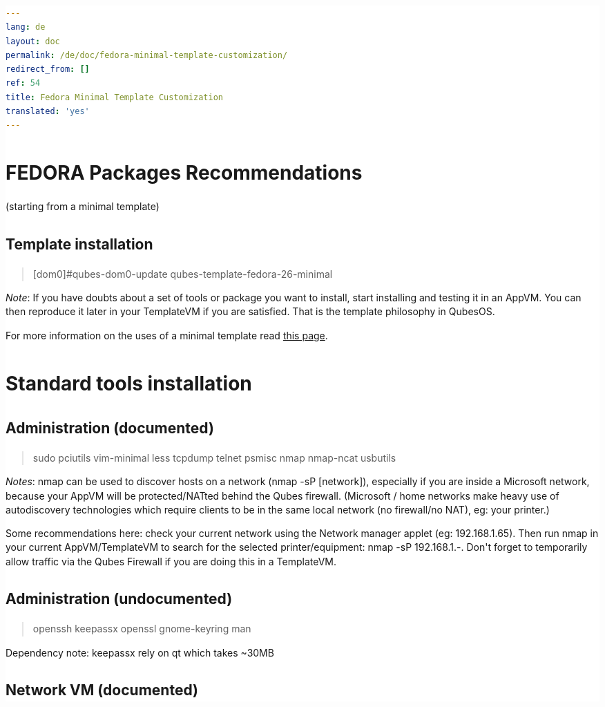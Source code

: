 ```yaml
---
lang: de
layout: doc
permalink: /de/doc/fedora-minimal-template-customization/
redirect_from: []
ref: 54
title: Fedora Minimal Template Customization
translated: 'yes'
---
```


FEDORA Packages Recommendations
======================

(starting from a minimal template)

Template installation
------------------------------

> [dom0]#qubes-dom0-update qubes-template-fedora-26-minimal


*Note*: If you have doubts about a set of tools or package you want to install, start installing and testing it in an AppVM. 
You can then reproduce it later in your TemplateVM if you are satisfied.
That is the template philosophy in QubesOS.

For more information on the uses of a minimal template read [this page][Minimal].

Standard tools installation
================

Administration (documented)
---------------------------------------------

> sudo pciutils vim-minimal less tcpdump telnet psmisc nmap nmap-ncat usbutils

*Notes*: nmap can be used to discover hosts on a network (nmap -sP [network]), especially if you are inside a Microsoft network, because your AppVM will be protected/NATted behind the Qubes firewall.
(Microsoft / home networks make heavy use of autodiscovery technologies which require clients to be in the same local network (no firewall/no NAT), eg: your printer.)

Some recommendations here: check your current network using the Network manager applet (eg: 192.168.1.65). 
Then run nmap in your current AppVM/TemplateVM to search for the selected printer/equipment: 
	nmap -sP 192.168.1.-. 
Don't forget to temporarily allow traffic via the Qubes Firewall if you are doing this in a TemplateVM.

Administration (undocumented)
-------------------------------------------------

> openssh keepassx openssl gnome-keyring man

Dependency note: keepassx rely on qt which takes ~30MB

Network VM (documented)
----------------------------------------


[3GMODEM]: https://www.codeenigma.com/community/blog/installing-3g-usb-modems-linux
[OPENVPNSETUP]: https://groups.google.com/forum/#!searchin/qubes-users/openvpn$20setup/qubes-users/UbY4-apKScE/lhB_ouTnAwAJ
[THEMEPACKAGES]: https://groups.google.com/forum/#!search/appvm$20theme/qubes-users/RyVeDiEZ6D0/YR4ITjgdYX0J
[DCONF1]: http://www.mattfischer.com/blog/?p=431
[DCONF2]: https://wiki.gnome.org/Projects/dconf/SystemAdministrators
[UNIFORMTHEME]: https://wiki.archlinux.org/index.php/Uniform_look_for_Qt_and_GTK_applications
[Minimal]: ../templates/fedora-minimal/
[VPNNM]:  ../vpn/#set-up-a-proxyvm-as-a-vpn-gateway-using-networkmanager
[VPN]:  ../vpn/#set-up-a-proxyvm-as-a-vpn-gateway-using-iptables-and-cli-scripts